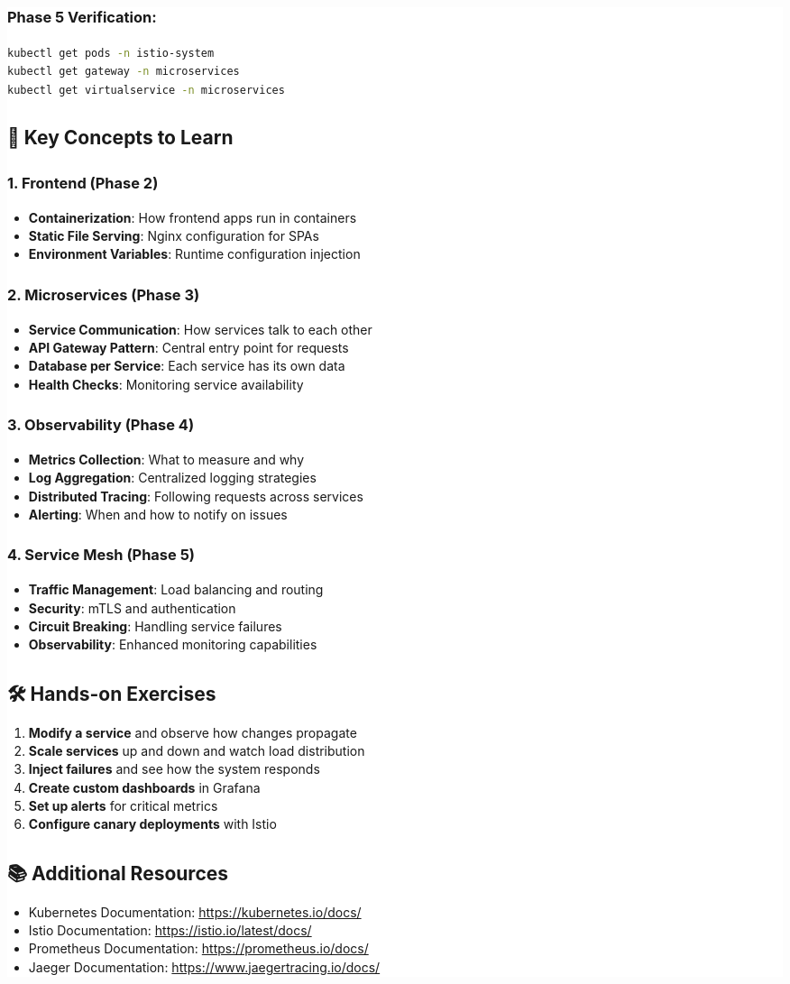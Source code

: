 ### Phase 5 Verification:

```bash
kubectl get pods -n istio-system
kubectl get gateway -n microservices
kubectl get virtualservice -n microservices
```

## 📖 Key Concepts to Learn

### 1. Frontend (Phase 2)

- **Containerization**: How frontend apps run in containers
- **Static File Serving**: Nginx configuration for SPAs
- **Environment Variables**: Runtime configuration injection

### 2. Microservices (Phase 3)

- **Service Communication**: How services talk to each other
- **API Gateway Pattern**: Central entry point for requests
- **Database per Service**: Each service has its own data
- **Health Checks**: Monitoring service availability

### 3. Observability (Phase 4)

- **Metrics Collection**: What to measure and why
- **Log Aggregation**: Centralized logging strategies
- **Distributed Tracing**: Following requests across services
- **Alerting**: When and how to notify on issues

### 4. Service Mesh (Phase 5)

- **Traffic Management**: Load balancing and routing
- **Security**: mTLS and authentication
- **Circuit Breaking**: Handling service failures
- **Observability**: Enhanced monitoring capabilities

## 🛠️ Hands-on Exercises

1. **Modify a service** and observe how changes propagate
2. **Scale services** up and down and watch load distribution
3. **Inject failures** and see how the system responds
4. **Create custom dashboards** in Grafana
5. **Set up alerts** for critical metrics
6. **Configure canary deployments** with Istio

## 📚 Additional Resources

- Kubernetes Documentation: https://kubernetes.io/docs/
- Istio Documentation: https://istio.io/latest/docs/
- Prometheus Documentation: https://prometheus.io/docs/
- Jaeger Documentation: https://www.jaegertracing.io/docs/
